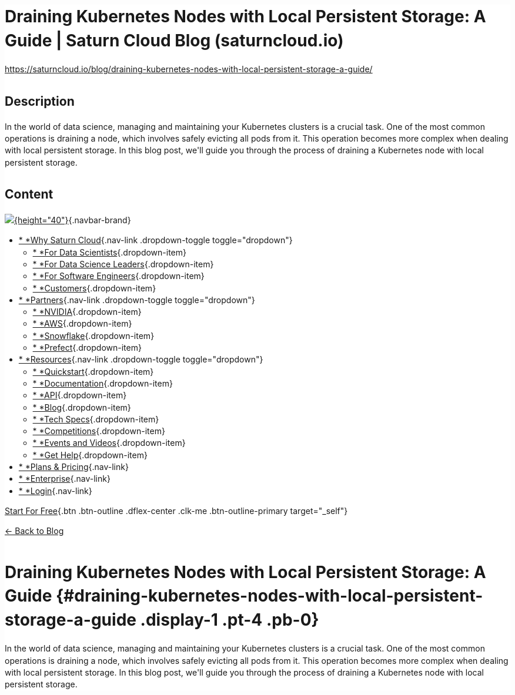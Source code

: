 # Draining Kubernetes Nodes with Local Persistent Storage: A Guide | Saturn Cloud Blog (saturncloud.io)

<https://saturncloud.io/blog/draining-kubernetes-nodes-with-local-persistent-storage-a-guide/>

## Description

In the world of data science, managing and maintaining your Kubernetes clusters is a crucial task. One of the most common operations is draining a node, which involves safely evicting all pods from it. This operation becomes more complex when dealing with local persistent storage. In this blog post, we'll guide you through the process of draining a Kubernetes node with local persistent storage.

## Content

[![](https://d33wubrfki0l68.cloudfront.net/af6e7ee76dac7bdaacb3249d897ee7b6317df665/fb083/icons/saturncloud-logo-1.svg){height="40"}](/){.navbar-brand}

-   [* *Why Saturn Cloud](#){.nav-link .dropdown-toggle toggle="dropdown"}
    -   [* *For Data Scientists](/why-sc/data-scientists/){.dropdown-item}
    -   [* *For Data Science Leaders](/why-sc/data-science-leaders/){.dropdown-item}
    -   [* *For Software Engineers](/why-sc/software-engineers/){.dropdown-item}
    -   [* *Customers](/customers/){.dropdown-item}
-   [* *Partners](#){.nav-link .dropdown-toggle toggle="dropdown"}
    -   [* *NVIDIA](/partners/nvidia/){.dropdown-item}
    -   [* *AWS](/partners/aws/){.dropdown-item}
    -   [* *Snowflake](/partners/snowflake/){.dropdown-item}
    -   [* *Prefect](/partners/prefect/){.dropdown-item}
-   [* *Resources](#){.nav-link .dropdown-toggle toggle="dropdown"}
    -   [* *Quickstart](/docs/quickstart/){.dropdown-item}
    -   [* *Documentation](/docs/){.dropdown-item}
    -   [* *API](https://api.saturncloud.io){.dropdown-item}
    -   [* *Blog](/blog/){.dropdown-item}
    -   [* *Tech Specs](/details/tech-specs/){.dropdown-item}
    -   [* *Competitions](/competitions/data-science-competitions-and-hackathons/){.dropdown-item}
    -   [* *Events and Videos](/events/){.dropdown-item}
    -   [* *Get Help](/help/){.dropdown-item}
-   [* *Plans & Pricing](/plans/saturn_cloud_plans/){.nav-link}
-   [* *Enterprise](/plans/enterprise/){.nav-link}
-   [* *Login](https://app.community.saturnenterprise.io/auth/login){.nav-link}

[Start For Free](https://app.community.saturnenterprise.io/auth/hosted-registration){.btn .btn-outline .dflex-center .clk-me .btn-outline-primary target="_self"}

[← Back to Blog](/blog)

# Draining Kubernetes Nodes with Local Persistent Storage: A Guide {#draining-kubernetes-nodes-with-local-persistent-storage-a-guide .display-1 .pt-4 .pb-0}

In the world of data science, managing and maintaining your Kubernetes clusters is a crucial task. One of the most common operations is draining a node, which involves safely evicting all pods from it. This operation becomes more complex when dealing with local persistent storage. In this blog post, we'll guide you through the process of draining a Kubernetes node with local persistent storage.
